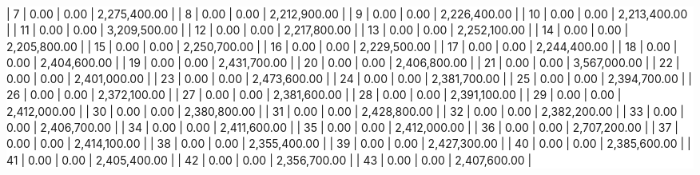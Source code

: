 |               7 |            0.00 |            0.00 |    2,275,400.00 |
|               8 |            0.00 |            0.00 |    2,212,900.00 |
|               9 |            0.00 |            0.00 |    2,226,400.00 |
|              10 |            0.00 |            0.00 |    2,213,400.00 |
|              11 |            0.00 |            0.00 |    3,209,500.00 |
|              12 |            0.00 |            0.00 |    2,217,800.00 |
|              13 |            0.00 |            0.00 |    2,252,100.00 |
|              14 |            0.00 |            0.00 |    2,205,800.00 |
|              15 |            0.00 |            0.00 |    2,250,700.00 |
|              16 |            0.00 |            0.00 |    2,229,500.00 |
|              17 |            0.00 |            0.00 |    2,244,400.00 |
|              18 |            0.00 |            0.00 |    2,404,600.00 |
|              19 |            0.00 |            0.00 |    2,431,700.00 |
|              20 |            0.00 |            0.00 |    2,406,800.00 |
|              21 |            0.00 |            0.00 |    3,567,000.00 |
|              22 |            0.00 |            0.00 |    2,401,000.00 |
|              23 |            0.00 |            0.00 |    2,473,600.00 |
|              24 |            0.00 |            0.00 |    2,381,700.00 |
|              25 |            0.00 |            0.00 |    2,394,700.00 |
|              26 |            0.00 |            0.00 |    2,372,100.00 |
|              27 |            0.00 |            0.00 |    2,381,600.00 |
|              28 |            0.00 |            0.00 |    2,391,100.00 |
|              29 |            0.00 |            0.00 |    2,412,000.00 |
|              30 |            0.00 |            0.00 |    2,380,800.00 |
|              31 |            0.00 |            0.00 |    2,428,800.00 |
|              32 |            0.00 |            0.00 |    2,382,200.00 |
|              33 |            0.00 |            0.00 |    2,406,700.00 |
|              34 |            0.00 |            0.00 |    2,411,600.00 |
|              35 |            0.00 |            0.00 |    2,412,000.00 |
|              36 |            0.00 |            0.00 |    2,707,200.00 |
|              37 |            0.00 |            0.00 |    2,414,100.00 |
|              38 |            0.00 |            0.00 |    2,355,400.00 |
|              39 |            0.00 |            0.00 |    2,427,300.00 |
|              40 |            0.00 |            0.00 |    2,385,600.00 |
|              41 |            0.00 |            0.00 |    2,405,400.00 |
|              42 |            0.00 |            0.00 |    2,356,700.00 |
|              43 |            0.00 |            0.00 |    2,407,600.00 |